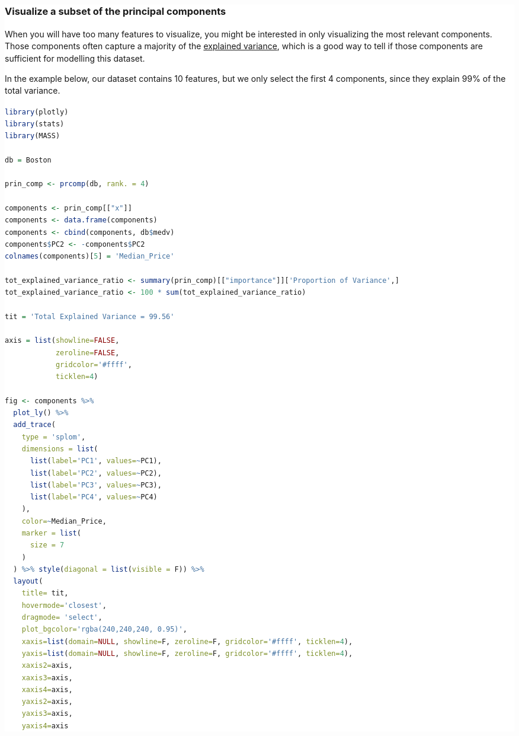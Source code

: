 
### Visualize a subset of the principal components

When you will have too many features to visualize, you might be interested in only visualizing the most relevant components. Those components often capture a majority of the [explained variance](https://en.wikipedia.org/wiki/Explained_variation), which is a good way to tell if those components are sufficient for modelling this dataset.

In the example below, our dataset contains 10 features, but we only select the first 4 components, since they explain 99% of the total variance.


```r
library(plotly)
library(stats)
library(MASS)

db = Boston

prin_comp <- prcomp(db, rank. = 4)

components <- prin_comp[["x"]]
components <- data.frame(components)
components <- cbind(components, db$medv)
components$PC2 <- -components$PC2
colnames(components)[5] = 'Median_Price'

tot_explained_variance_ratio <- summary(prin_comp)[["importance"]]['Proportion of Variance',]
tot_explained_variance_ratio <- 100 * sum(tot_explained_variance_ratio)

tit = 'Total Explained Variance = 99.56'

axis = list(showline=FALSE,
            zeroline=FALSE,
            gridcolor='#ffff',
            ticklen=4)

fig <- components %>%
  plot_ly() %>%
  add_trace(
    type = 'splom',
    dimensions = list(
      list(label='PC1', values=~PC1),
      list(label='PC2', values=~PC2),
      list(label='PC3', values=~PC3),
      list(label='PC4', values=~PC4)
    ),
    color=~Median_Price,
    marker = list(
      size = 7
    )
  ) %>% style(diagonal = list(visible = F)) %>%
  layout(
    title= tit,
    hovermode='closest',
    dragmode= 'select',
    plot_bgcolor='rgba(240,240,240, 0.95)',
    xaxis=list(domain=NULL, showline=F, zeroline=F, gridcolor='#ffff', ticklen=4),
    yaxis=list(domain=NULL, showline=F, zeroline=F, gridcolor='#ffff', ticklen=4),
    xaxis2=axis,
    xaxis3=axis,
    xaxis4=axis,
    yaxis2=axis,
    yaxis3=axis,
    yaxis4=axis
```

[covmatrix]: https://stats.stackexchange.com/questions/2691/making-sense-of-principal-component-analysis-eigenvectors-eigenvalues#:~:text=As%20it%20is%20a%20square%20symmetric%20matrix%2C%20it%20can%20be%20diagonalized%20by%20choosing%20a%20new%20orthogonal%20coordinate%20system%2C%20given%20by%20its%20eigenvectors%20(incidentally%2C%20this%20is%20called%20spectral%20theorem)%3B%20corresponding%20eigenvalues%20will%20then%20be%20located%20on%20the%20diagonal.%20In%20this%20new%20coordinate%20system%2C%20the%20covariance%20matrix%20is%20diagonal%20and%20looks%20like%20that%3A